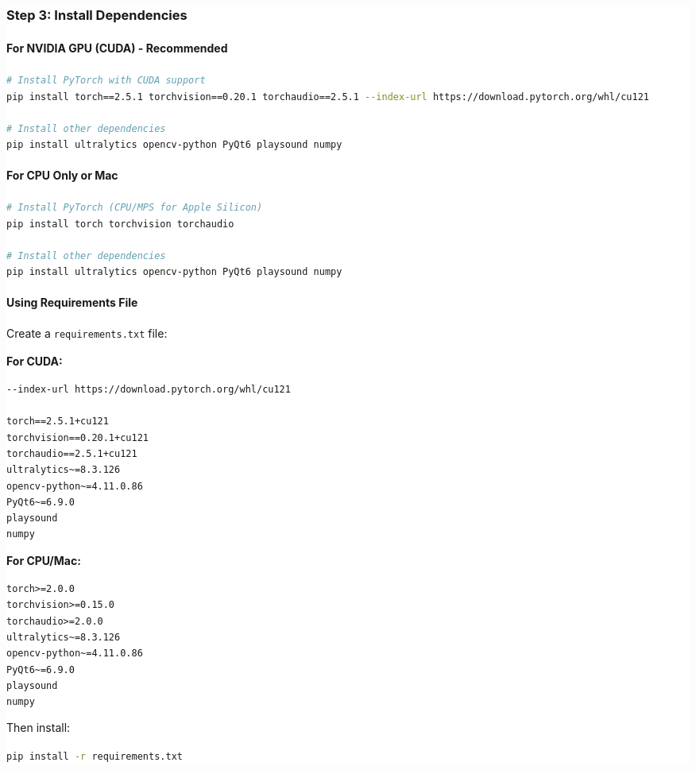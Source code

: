 ### Step 3: Install Dependencies

#### For NVIDIA GPU (CUDA) - Recommended
```bash
# Install PyTorch with CUDA support
pip install torch==2.5.1 torchvision==0.20.1 torchaudio==2.5.1 --index-url https://download.pytorch.org/whl/cu121

# Install other dependencies
pip install ultralytics opencv-python PyQt6 playsound numpy
```

#### For CPU Only or Mac
```bash
# Install PyTorch (CPU/MPS for Apple Silicon)
pip install torch torchvision torchaudio

# Install other dependencies
pip install ultralytics opencv-python PyQt6 playsound numpy
```

#### Using Requirements File
Create a `requirements.txt` file:

**For CUDA:**
```text
--index-url https://download.pytorch.org/whl/cu121

torch==2.5.1+cu121
torchvision==0.20.1+cu121
torchaudio==2.5.1+cu121
ultralytics~=8.3.126
opencv-python~=4.11.0.86
PyQt6~=6.9.0
playsound
numpy
```

**For CPU/Mac:**
```text
torch>=2.0.0
torchvision>=0.15.0
torchaudio>=2.0.0
ultralytics~=8.3.126
opencv-python~=4.11.0.86
PyQt6~=6.9.0
playsound
numpy
```

Then install:
```bash
pip install -r requirements.txt
```
